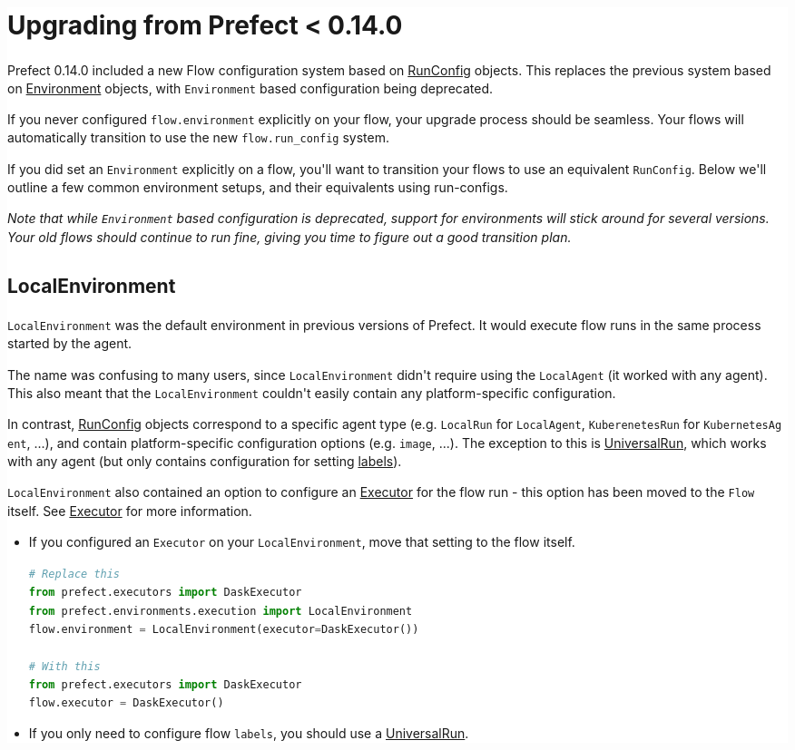 # Upgrading from Prefect < 0.14.0

Prefect 0.14.0 included a new Flow configuration system based on
[RunConfig](./run_configs.md) objects. This replaces the previous system based
on [Environment](/orchestration/execution/overview.md) objects, with
`Environment` based configuration being deprecated.

If you never configured `flow.environment` explicitly on your flow, your
upgrade process should be seamless. Your flows will automatically transition to
use the new `flow.run_config` system.

If you did set an `Environment` explicitly on a flow, you'll want to transition
your flows to use an equivalent `RunConfig`. Below we'll outline a few common
environment setups, and their equivalents using run-configs.

*Note that while `Environment` based configuration is deprecated, support for
environments will stick around for several versions. Your old flows should
continue to run fine, giving you time to figure out a good transition plan.*

## LocalEnvironment

`LocalEnvironment` was the default environment in previous versions of Prefect.
It would execute flow runs in the same process started by the agent.

The name was confusing to many users, since `LocalEnvironment` didn't require
using the `LocalAgent` (it worked with any agent). This also meant that the
`LocalEnvironment` couldn't easily contain any platform-specific configuration.

In contrast, [RunConfig](./run_configs.md) objects correspond to a specific
agent type (e.g. `LocalRun` for `LocalAgent`, `KuberenetesRun` for
`KubernetesAgent`, ...), and contain platform-specific configuration options
(e.g. `image`, ...). The exception to this is
[UniversalRun](./run_configs.md#universalrun), which works with any agent (but
only contains configuration for setting [labels](./run_config.md#labels)).

`LocalEnvironment` also contained an option to configure an
[Executor](./executors.md) for the flow run - this option has been moved to
the `Flow` itself. See [Executor](./executors.md) for more information.

- If you configured an `Executor` on your `LocalEnvironment`, move that setting
  to the flow itself.

  ```python
  # Replace this
  from prefect.executors import DaskExecutor
  from prefect.environments.execution import LocalEnvironment
  flow.environment = LocalEnvironment(executor=DaskExecutor())

  # With this
  from prefect.executors import DaskExecutor
  flow.executor = DaskExecutor()
  ```

- If you only need to configure flow `labels`, you should use a
  [UniversalRun](./run_configs.md#universalrun).
